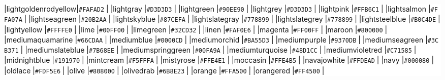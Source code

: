 |lightgoldenrodyellow|```#FAFAD2```    |
|lightgray           |```#D3D3D3```    |
|lightgreen          |```#90EE90```    |
|lightgrey           |```#D3D3D3```    |
|lightpink           |```#FFB6C1```    |
|lightsalmon         |```#FFA07A```    |
|lightseagreen       |```#20B2AA```    |
|lightskyblue        |```#87CEFA```    |
|lightslategray      |```#778899```    |
|lightslategrey      |```#778899```    |
|lightsteelblue      |```#B0C4DE```    |
|lightyellow         |```#FFFFE0```    |
|lime                |```#00FF00```    |
|limegreen           |```#32CD32```    |
|linen               |```#FAF0E6```    |
|magenta             |```#FF00FF```    |
|maroon              |```#800000```    |
|mediumaquamarine    |```#66CDAA```    |
|mediumblue          |```#0000CD```    |
|mediumorchid        |```#BA55D3```    |
|mediumpurple        |```#9370DB```    |
|mediumseagreen      |```#3CB371```    |
|mediumslateblue     |```#7B68EE```    |
|mediumspringgreen   |```#00FA9A```    |
|mediumturquoise     |```#48D1CC```    |
|mediumvioletred     |```#C71585```    |
|midnightblue        |```#191970```    |
|mintcream           |```#F5FFFA```    |
|mistyrose           |```#FFE4E1```    |
|moccasin            |```#FFE4B5```    |
|navajowhite         |```#FFDEAD```    |
|navy                |```#000080```    |
|oldlace             |```#FDF5E6```    |
|olive               |```#808000```    |
|olivedrab           |```#6B8E23```    |
|orange              |```#FFA500```    |
|orangered           |```#FF4500```    |